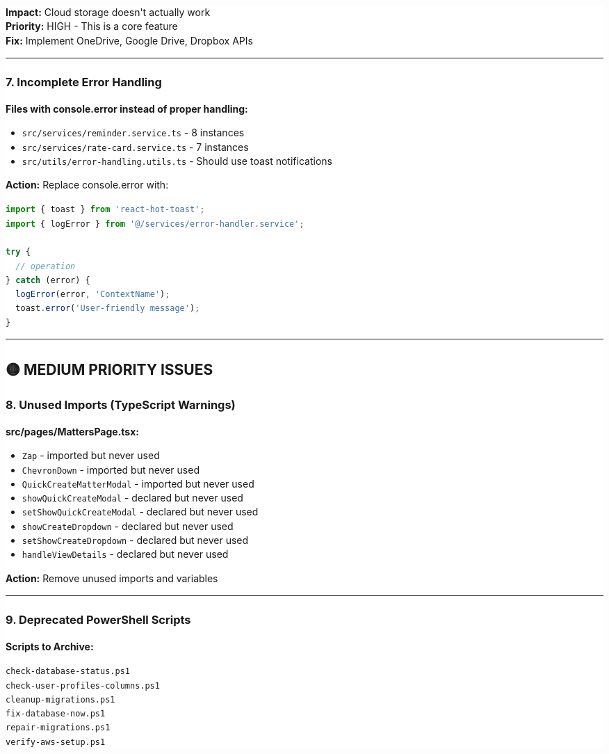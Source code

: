**Impact:** Cloud storage doesn't actually work  
**Priority:** HIGH - This is a core feature  
**Fix:** Implement OneDrive, Google Drive, Dropbox APIs

---

### 7. Incomplete Error Handling

**Files with console.error instead of proper handling:**
- `src/services/reminder.service.ts` - 8 instances
- `src/services/rate-card.service.ts` - 7 instances
- `src/utils/error-handling.utils.ts` - Should use toast notifications

**Action:** Replace console.error with:
```typescript
import { toast } from 'react-hot-toast';
import { logError } from '@/services/error-handler.service';

try {
  // operation
} catch (error) {
  logError(error, 'ContextName');
  toast.error('User-friendly message');
}
```

---

## 🟡 MEDIUM PRIORITY ISSUES

### 8. Unused Imports (TypeScript Warnings)

**src/pages/MattersPage.tsx:**
- `Zap` - imported but never used
- `ChevronDown` - imported but never used
- `QuickCreateMatterModal` - imported but never used
- `showQuickCreateModal` - declared but never used
- `setShowQuickCreateModal` - declared but never used
- `showCreateDropdown` - declared but never used
- `setShowCreateDropdown` - declared but never used
- `handleViewDetails` - declared but never used

**Action:** Remove unused imports and variables

---

### 9. Deprecated PowerShell Scripts

**Scripts to Archive:**
```
check-database-status.ps1
check-user-profiles-columns.ps1
cleanup-migrations.ps1
fix-database-now.ps1
repair-migrations.ps1
verify-aws-setup.ps1
```
